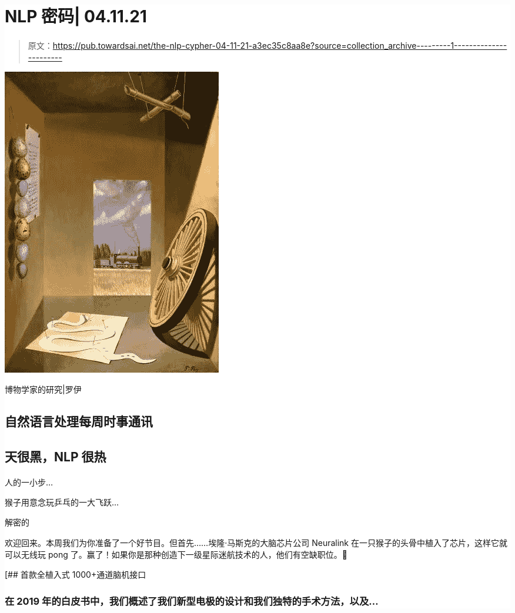 # NLP 密码| 04.11.21

> 原文：<https://pub.towardsai.net/the-nlp-cypher-04-11-21-a3ec35c8aa8e?source=collection_archive---------1----------------------->

![](img/5038bd132251406fd0e33a4b56657d9f.png)

博物学家的研究|罗伊

## 自然语言处理每周时事通讯

## 天很黑，NLP 很热

人的一小步…

猴子用意念玩乒乓的一大飞跃…

解密的

欢迎回来。本周我们为你准备了一个好节目。但首先……埃隆·马斯克的大脑芯片公司 Neuralink 在一只猴子的头骨中植入了芯片，这样它就可以无线玩 pong 了。赢了！如果你是那种创造下一级星际迷航技术的人，他们有空缺职位。🙉

[](https://neuralink.com/blog/) [## 首款全植入式 1000+通道脑机接口

### 在 2019 年的白皮书中，我们概述了我们新型电极的设计和我们独特的手术方法，以及…
